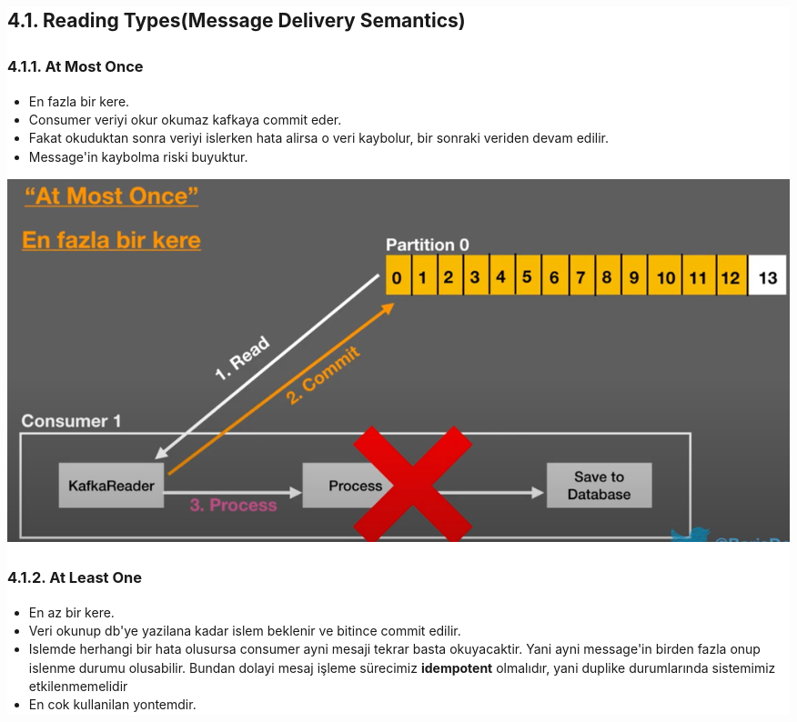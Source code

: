 
## 4.1. Reading Types(Message Delivery Semantics)

### 4.1.1. At Most Once

- En fazla bir kere.
- Consumer veriyi okur okumaz kafkaya commit eder.
- Fakat okuduktan sonra veriyi islerken hata alirsa o veri kaybolur, bir sonraki veriden devam edilir.
- Message'in kaybolma riski buyuktur.

![img.png](images/kafka/read-data2.png)

### 4.1.2. At Least One

- En az bir kere.
- Veri okunup db'ye yazilana kadar islem beklenir ve bitince commit edilir.
- Islemde herhangi bir hata olusursa consumer ayni mesaji tekrar basta okuyacaktir. Yani ayni message'in birden fazla
  onup islenme durumu olusabilir. Bundan dolayi mesaj işleme sürecimiz **idempotent** olmalıdır, yani duplike
  durumlarında sistemimiz etkilenmemelidir
- En cok kullanilan yontemdir.
